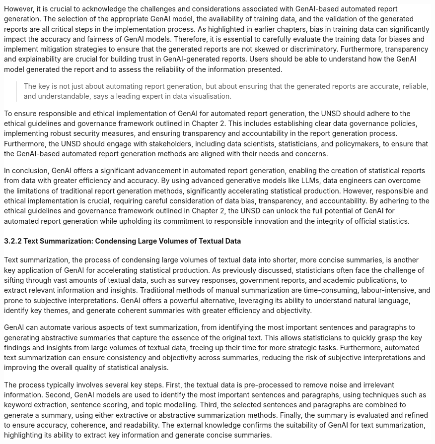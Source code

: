 However, it is crucial to acknowledge the challenges and considerations associated with GenAI-based automated report generation. The selection of the appropriate GenAI model, the availability of training data, and the validation of the generated reports are all critical steps in the implementation process. As highlighted in earlier chapters, bias in training data can significantly impact the accuracy and fairness of GenAI models. Therefore, it is essential to carefully evaluate the training data for biases and implement mitigation strategies to ensure that the generated reports are not skewed or discriminatory. Furthermore, transparency and explainability are crucial for building trust in GenAI-generated reports. Users should be able to understand how the GenAI model generated the report and to assess the reliability of the information presented.

> The key is not just about automating report generation, but about ensuring that the generated reports are accurate, reliable, and understandable, says a leading expert in data visualisation.

To ensure responsible and ethical implementation of GenAI for automated report generation, the UNSD should adhere to the ethical guidelines and governance framework outlined in Chapter 2. This includes establishing clear data governance policies, implementing robust security measures, and ensuring transparency and accountability in the report generation process. Furthermore, the UNSD should engage with stakeholders, including data scientists, statisticians, and policymakers, to ensure that the GenAI-based automated report generation methods are aligned with their needs and concerns.

In conclusion, GenAI offers a significant advancement in automated report generation, enabling the creation of statistical reports from data with greater efficiency and accuracy. By using advanced generative models like LLMs, data engineers can overcome the limitations of traditional report generation methods, significantly accelerating statistical production. However, responsible and ethical implementation is crucial, requiring careful consideration of data bias, transparency, and accountability. By adhering to the ethical guidelines and governance framework outlined in Chapter 2, the UNSD can unlock the full potential of GenAI for automated report generation while upholding its commitment to responsible innovation and the integrity of official statistics.



#### <a id="322-text-summarization-condensing-large-volumes-of-textual-data"></a>3.2.2 Text Summarization: Condensing Large Volumes of Textual Data

Text summarization, the process of condensing large volumes of textual data into shorter, more concise summaries, is another key application of GenAI for accelerating statistical production. As previously discussed, statisticians often face the challenge of sifting through vast amounts of textual data, such as survey responses, government reports, and academic publications, to extract relevant information and insights. Traditional methods of manual summarization are time-consuming, labour-intensive, and prone to subjective interpretations. GenAI offers a powerful alternative, leveraging its ability to understand natural language, identify key themes, and generate coherent summaries with greater efficiency and objectivity.

GenAI can automate various aspects of text summarization, from identifying the most important sentences and paragraphs to generating abstractive summaries that capture the essence of the original text. This allows statisticians to quickly grasp the key findings and insights from large volumes of textual data, freeing up their time for more strategic tasks. Furthermore, automated text summarization can ensure consistency and objectivity across summaries, reducing the risk of subjective interpretations and improving the overall quality of statistical analysis.

The process typically involves several key steps. First, the textual data is pre-processed to remove noise and irrelevant information. Second, GenAI models are used to identify the most important sentences and paragraphs, using techniques such as keyword extraction, sentence scoring, and topic modelling. Third, the selected sentences and paragraphs are combined to generate a summary, using either extractive or abstractive summarization methods. Finally, the summary is evaluated and refined to ensure accuracy, coherence, and readability. The external knowledge confirms the suitability of GenAI for text summarization, highlighting its ability to extract key information and generate concise summaries.
